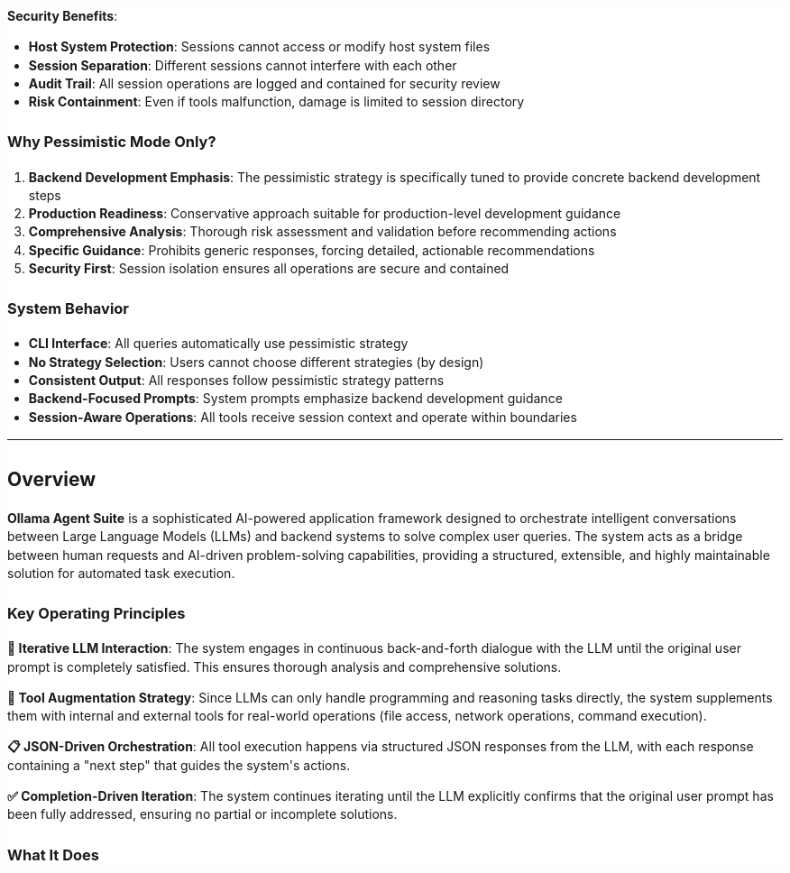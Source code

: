 **Security Benefits**:
- **Host System Protection**: Sessions cannot access or modify host system files
- **Session Separation**: Different sessions cannot interfere with each other
- **Audit Trail**: All session operations are logged and contained for security review
- **Risk Containment**: Even if tools malfunction, damage is limited to session directory

### Why Pessimistic Mode Only?

1. **Backend Development Emphasis**: The pessimistic strategy is specifically tuned to provide concrete backend development steps
2. **Production Readiness**: Conservative approach suitable for production-level development guidance
3. **Comprehensive Analysis**: Thorough risk assessment and validation before recommending actions
4. **Specific Guidance**: Prohibits generic responses, forcing detailed, actionable recommendations
5. **Security First**: Session isolation ensures all operations are secure and contained

### System Behavior

- **CLI Interface**: All queries automatically use pessimistic strategy
- **No Strategy Selection**: Users cannot choose different strategies (by design)
- **Consistent Output**: All responses follow pessimistic strategy patterns
- **Backend-Focused Prompts**: System prompts emphasize backend development guidance
- **Session-Aware Operations**: All tools receive session context and operate within boundaries

---

## Overview

**Ollama Agent Suite** is a sophisticated AI-powered application framework designed to orchestrate intelligent conversations between Large Language Models (LLMs) and backend systems to solve complex user queries. The system acts as a bridge between human requests and AI-driven problem-solving capabilities, providing a structured, extensible, and highly maintainable solution for automated task execution.

### Key Operating Principles

**🔄 Iterative LLM Interaction**: The system engages in continuous back-and-forth dialogue with the LLM until the original user prompt is completely satisfied. This ensures thorough analysis and comprehensive solutions.

**🔧 Tool Augmentation Strategy**: Since LLMs can only handle programming and reasoning tasks directly, the system supplements them with internal and external tools for real-world operations (file access, network operations, command execution).

**📋 JSON-Driven Orchestration**: All tool execution happens via structured JSON responses from the LLM, with each response containing a "next step" that guides the system's actions.

**✅ Completion-Driven Iteration**: The system continues iterating until the LLM explicitly confirms that the original user prompt has been fully addressed, ensuring no partial or incomplete solutions.

### What It Does
